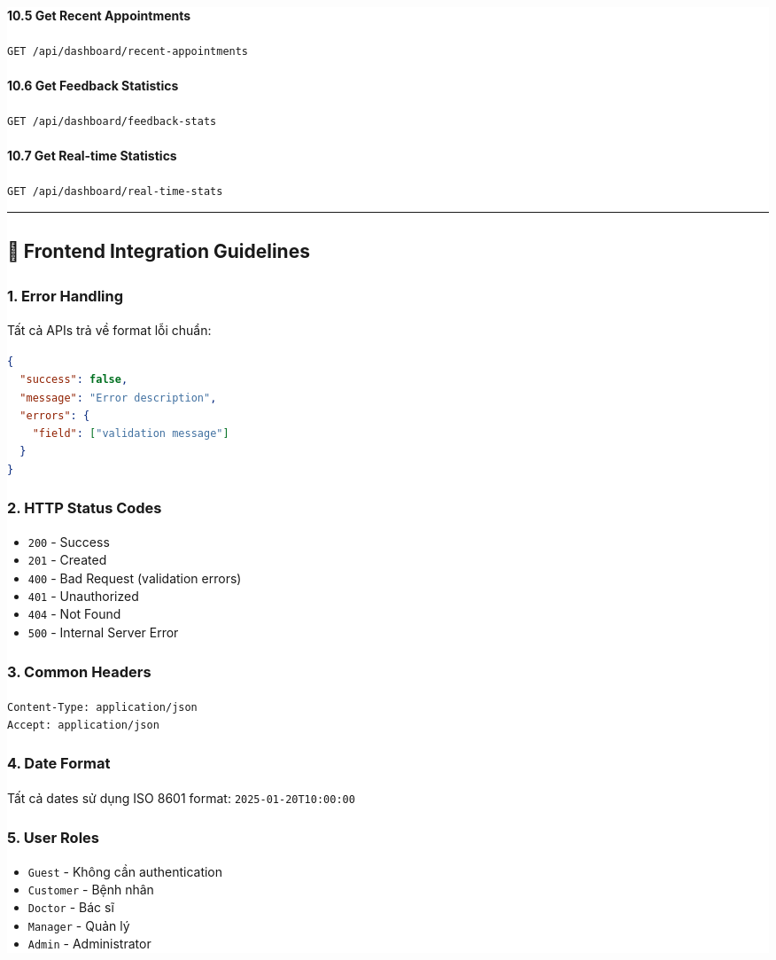 #### **10.5 Get Recent Appointments**
```http
GET /api/dashboard/recent-appointments
```

#### **10.6 Get Feedback Statistics**
```http
GET /api/dashboard/feedback-stats
```

#### **10.7 Get Real-time Statistics**
```http
GET /api/dashboard/real-time-stats
```

---

## 🔧 **Frontend Integration Guidelines**

### **1. Error Handling**
Tất cả APIs trả về format lỗi chuẩn:
```json
{
  "success": false,
  "message": "Error description",
  "errors": {
    "field": ["validation message"]
  }
}
```

### **2. HTTP Status Codes**
- `200` - Success
- `201` - Created
- `400` - Bad Request (validation errors)
- `401` - Unauthorized
- `404` - Not Found
- `500` - Internal Server Error

### **3. Common Headers**
```
Content-Type: application/json
Accept: application/json
```

### **4. Date Format**
Tất cả dates sử dụng ISO 8601 format: `2025-01-20T10:00:00`

### **5. User Roles**
- `Guest` - Không cần authentication
- `Customer` - Bệnh nhân
- `Doctor` - Bác sĩ
- `Manager` - Quản lý
- `Admin` - Administrator
